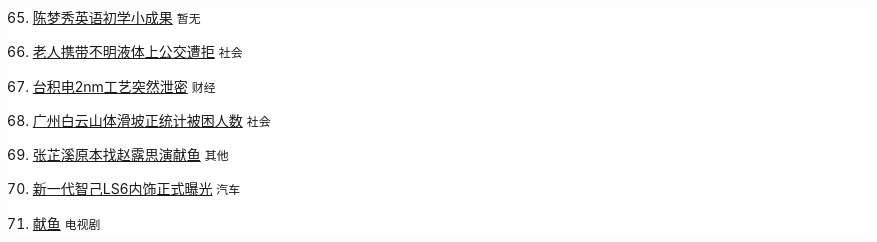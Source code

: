 65. [陈梦秀英语初学小成果](https://m.weibo.cn/search?containerid=100103type%3D1%26t%3D10%26q%3D%E9%99%88%E6%A2%A6%E7%A7%80%E8%8B%B1%E8%AF%AD%E5%88%9D%E5%AD%A6%E5%B0%8F%E6%88%90%E6%9E%9C&stream_entry_id=31&isnewpage=1&extparam=seat%3D1%26q%3D%25E9%2599%2588%25E6%25A2%25A6%25E7%25A7%2580%25E8%258B%25B1%25E8%25AF%25AD%25E5%2588%259D%25E5%25AD%25A6%25E5%25B0%258F%25E6%2588%2590%25E6%259E%259C%26dgr%3D0%26realpos%3D38%26filter_type%3Drealtimehot%26pos%3D38%26band_rank%3D38%26flag%3D1%26c_type%3D31%26lcate%3D5001%26stream_entry_id%3D31%26cate%3D5001%26display_time%3D1754472377%26pre_seqid%3D1754472377450057703444) `暂无` 

66. [老人携带不明液体上公交遭拒](https://m.weibo.cn/search?containerid=100103type%3D1%26t%3D10%26q%3D%23%E8%80%81%E4%BA%BA%E6%90%BA%E5%B8%A6%E4%B8%8D%E6%98%8E%E6%B6%B2%E4%BD%93%E4%B8%8A%E5%85%AC%E4%BA%A4%E9%81%AD%E6%8B%92%23&stream_entry_id=31&isnewpage=1&extparam=seat%3D1%26q%3D%2523%25E8%2580%2581%25E4%25BA%25BA%25E6%2590%25BA%25E5%25B8%25A6%25E4%25B8%258D%25E6%2598%258E%25E6%25B6%25B2%25E4%25BD%2593%25E4%25B8%258A%25E5%2585%25AC%25E4%25BA%25A4%25E9%2581%25AD%25E6%258B%2592%2523%26dgr%3D0%26realpos%3D43%26filter_type%3Drealtimehot%26pos%3D43%26band_rank%3D43%26flag%3D0%26c_type%3D31%26lcate%3D5001%26stream_entry_id%3D31%26cate%3D5001%26display_time%3D1754472377%26pre_seqid%3D1754472377450057703444) `社会` 

67. [台积电2nm工艺突然泄密](https://m.weibo.cn/search?containerid=100103type%3D1%26t%3D10%26q%3D%23%E5%8F%B0%E7%A7%AF%E7%94%B52nm%E5%B7%A5%E8%89%BA%E7%AA%81%E7%84%B6%E6%B3%84%E5%AF%86%23&stream_entry_id=31&isnewpage=1&extparam=seat%3D1%26q%3D%2523%25E5%258F%25B0%25E7%25A7%25AF%25E7%2594%25B52nm%25E5%25B7%25A5%25E8%2589%25BA%25E7%25AA%2581%25E7%2584%25B6%25E6%25B3%2584%25E5%25AF%2586%2523%26dgr%3D0%26realpos%3D46%26filter_type%3Drealtimehot%26pos%3D46%26band_rank%3D46%26flag%3D0%26c_type%3D31%26lcate%3D5001%26stream_entry_id%3D31%26cate%3D5001%26display_time%3D1754472377%26pre_seqid%3D1754472377450057703444) `财经` 

68. [广州白云山体滑坡正统计被困人数](https://m.weibo.cn/search?containerid=100103type%3D1%26t%3D10%26q%3D%23%E5%B9%BF%E5%B7%9E%E7%99%BD%E4%BA%91%E5%B1%B1%E4%BD%93%E6%BB%91%E5%9D%A1%E6%AD%A3%E7%BB%9F%E8%AE%A1%E8%A2%AB%E5%9B%B0%E4%BA%BA%E6%95%B0%23&stream_entry_id=31&isnewpage=1&extparam=seat%3D1%26q%3D%2523%25E5%25B9%25BF%25E5%25B7%259E%25E7%2599%25BD%25E4%25BA%2591%25E5%25B1%25B1%25E4%25BD%2593%25E6%25BB%2591%25E5%259D%25A1%25E6%25AD%25A3%25E7%25BB%259F%25E8%25AE%25A1%25E8%25A2%25AB%25E5%259B%25B0%25E4%25BA%25BA%25E6%2595%25B0%2523%26dgr%3D0%26realpos%3D47%26filter_type%3Drealtimehot%26pos%3D47%26band_rank%3D47%26flag%3D0%26c_type%3D31%26lcate%3D5001%26stream_entry_id%3D31%26cate%3D5001%26display_time%3D1754472377%26pre_seqid%3D1754472377450057703444) `社会` 

69. [张芷溪原本找赵露思演献鱼](https://m.weibo.cn/search?containerid=100103type%3D1%26t%3D10%26q%3D%23%E5%BC%A0%E8%8A%B7%E6%BA%AA%E5%8E%9F%E6%9C%AC%E6%89%BE%E8%B5%B5%E9%9C%B2%E6%80%9D%E6%BC%94%E7%8C%AE%E9%B1%BC%23&stream_entry_id=31&isnewpage=1&extparam=seat%3D1%26q%3D%2523%25E5%25BC%25A0%25E8%258A%25B7%25E6%25BA%25AA%25E5%258E%259F%25E6%259C%25AC%25E6%2589%25BE%25E8%25B5%25B5%25E9%259C%25B2%25E6%2580%259D%25E6%25BC%2594%25E7%258C%25AE%25E9%25B1%25BC%2523%26dgr%3D0%26realpos%3D48%26filter_type%3Drealtimehot%26pos%3D48%26band_rank%3D48%26flag%3D0%26c_type%3D31%26lcate%3D5001%26stream_entry_id%3D31%26cate%3D5001%26display_time%3D1754472377%26pre_seqid%3D1754472377450057703444) `其他` 

70. [新一代智己LS6内饰正式曝光](https://m.weibo.cn/search?containerid=100103type%3D1%26t%3D10%26q%3D%23%E6%96%B0%E4%B8%80%E4%BB%A3%E6%99%BA%E5%B7%B1LS6%E5%86%85%E9%A5%B0%E6%AD%A3%E5%BC%8F%E6%9B%9D%E5%85%89%23&stream_entry_id=31&isnewpage=1&extparam=seat%3D1%26q%3D%2523%25E6%2596%25B0%25E4%25B8%2580%25E4%25BB%25A3%25E6%2599%25BA%25E5%25B7%25B1LS6%25E5%2586%2585%25E9%25A5%25B0%25E6%25AD%25A3%25E5%25BC%258F%25E6%259B%259D%25E5%2585%2589%2523%26dgr%3D0%26realpos%3D49%26filter_type%3Drealtimehot%26pos%3D49%26band_rank%3D49%26flag%3D1%26c_type%3D31%26lcate%3D5001%26stream_entry_id%3D31%26cate%3D5001%26display_time%3D1754472377%26pre_seqid%3D1754472377450057703444) `汽车` 

71. [献鱼](https://m.weibo.cn/search?containerid=100103type%3D1%26t%3D10%26q%3D%E7%8C%AE%E9%B1%BC&stream_entry_id=31&isnewpage=1&extparam=seat%3D1%26q%3D%25E7%258C%25AE%25E9%25B1%25BC%26dgr%3D0%26realpos%3D50%26filter_type%3Drealtimehot%26pos%3D50%26band_rank%3D50%26flag%3D0%26c_type%3D31%26lcate%3D5001%26stream_entry_id%3D31%26cate%3D5001%26display_time%3D1754472377%26pre_seqid%3D1754472377450057703444) `电视剧` 
